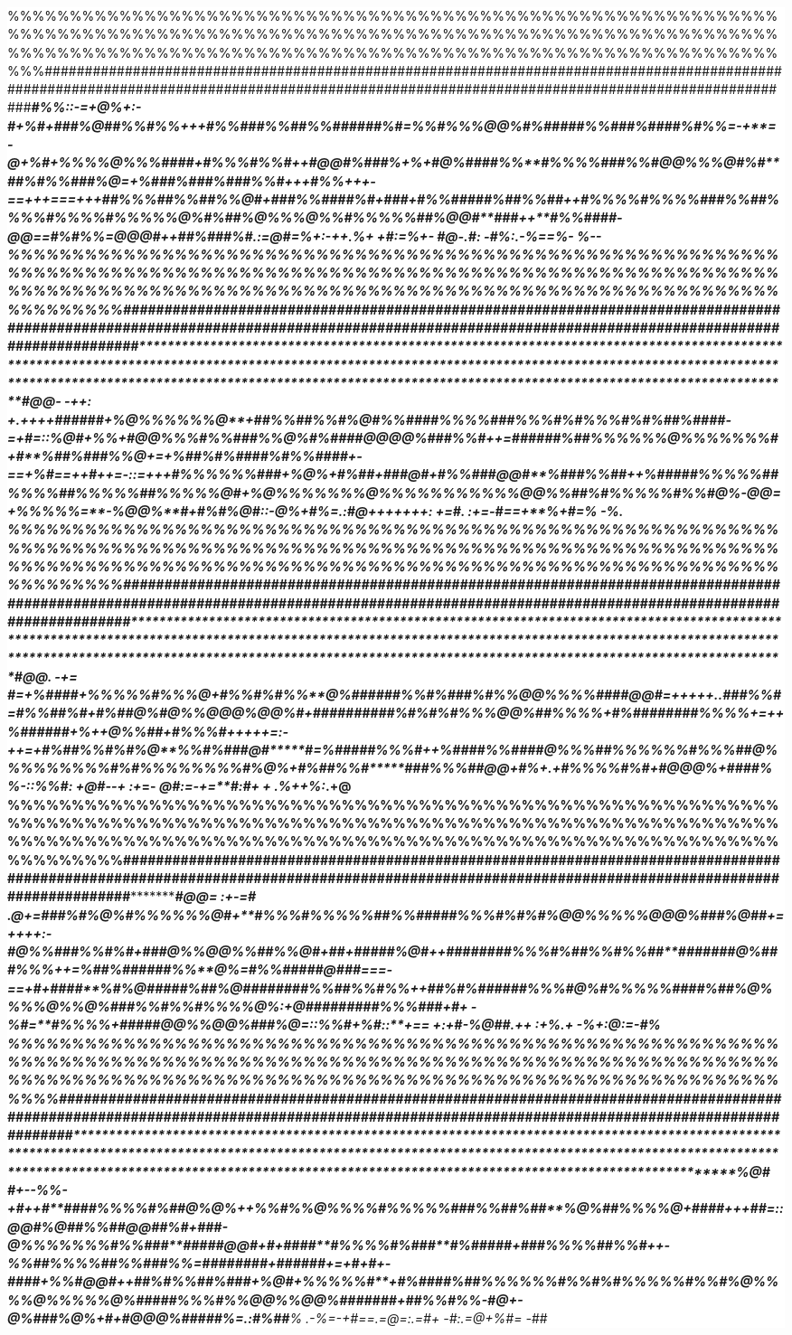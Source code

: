 %%%%%%%%%%%%%%%%%%%%%%%%%%%%%%%%%%%%%%%%%%%%%%%%%%%%%%%%%%%%%%%%%%%%%%%%%%%%%%%%%%%%%%%%%%%%%%%%%%%%%%%%%%%%%%%%%%%%%%%%%%%%%%%%%%%%%%%%%%%%%%%%%%%%%%%%%%%%%%%%%%%%%%%%%%%%%%%%%%%%%%%%%%%%%###############################################################################################################################################################################################**********************************************************************************************************************************************************************************************************************************************************************************************************************#%%*::-=*+@%+:-#+*%#+###**%@##%%#%%+++#%%###%%##%%######%#=%%#%%%@@%#%#####%%###%####%#%**%=-+**= -@*+%#+%%%%@%%%####*+#%%%*#%%#++#@@*#%###%*+%+#@%##*##%%**#%%%%###%%#@@%%%@#*%#**#*#%#%%###%@*=*+%###%###%#*##%%#****+++#%%*++*+-==+**++===++**+*#*#%%%##%%##%%@#+*###%%####%#+###+#*%%#####%##%%##++#%%%%#%%%%###%%##%%%%#%%%%#%%%%%@%#%##%@%%%@%%#%%%%%##%@@#**###*++*****#%%##***#*#*-@@==#%#%%**=***@@@#++*#*#%###%#.:=@#=*%+:-+*+.*%+ +#:=%+- #@-.#*:* -#%:.-%==%-  %--
%%%%%%%%%%%%%%%%%%%%%%%%%%%%%%%%%%%%%%%%%%%%%%%%%%%%%%%%%%%%%%%%%%%%%%%%%%%%%%%%%%%%%%%%%%%%%%%%%%%%%%%%%%%%%%%%%%%%%%%%%%%%%%%%%%%%%%%%%%%%%%%%%%%%%%%%%%%%%%%%%%%%%%%%%%%%%%%%%%%%%%%%%%%%%##############################################################################################################################################################################################***********************************************************************************************************************************************************************************************************************************************************************************************************************#@@- -++: *+.++++######*+*%@%%%%%%@**+##%%##%%#%@#*%%####%*%%%###%%%*#%#%%%#%**#%#**#%####*-=+#=::%@#+%%+#@@%%%#%%##*#%*%@%#%####@@@@%##*#%%#++=*#**#####%##**%%%%%%@%%%%%%%*#+*#**%##%*##*#%%@+=*+%##%#*%###*#%#*%%####+-==*+*%#*==++#+**+=-::=++**+*#%%%%%%###+%@%+*#%##+###@#+#%%*###@@#**%###%%##++*%#####%%%%%##%%%%##%%%%%##%%%%%@#+%@%%%%%%%@%%%%%%%%%%%@@%%*##%#****%%%%%#%%#***@%-@@= +%%%%%*=**-*%@@%**#*+#%#%@#::-@%+*#%=.:#@*+*++++++: +=#. :+=-#==+**%*+#=*% -%.*
%%%%%%%%%%%%%%%%%%%%%%%%%%%%%%%%%%%%%%%%%%%%%%%%%%%%%%%%%%%%%%%%%%%%%%%%%%%%%%%%%%%%%%%%%%%%%%%%%%%%%%%%%%%%%%%%%%%%%%%%%%%%%%%%%%%%%%%%%%%%%%%%%%%%%%%%%%%%%%%%%%%%%%%%%%%%%%%%%%%%%%%%%%%%%#############################################################################################################################################################################################***********************************************************************************************************************************************************************************************************************************************************************************************************************#@@. -+*=    *#=+*%####*+*%%%%%#%%%@*+**#%%**#%#%%**@%#####*#%%#*%###%#%%@@%%%%###**#@@**#=+++++..##*#%%#=*#%%##%#*+**#%##@%#@%%@@@%@@**%#+###**#######%**#%#*%#%%%@@%*##%%%%***+#%##*######%%%%+=++%####*##*+*%*++@%*%##***+*#*%%%#+**++**++*=:-++=**+**#%#*#%%#%#%@**%%#%##*#@#*****#*=*%####*#%%%#*++*%##*##%%###*#@%%%##%%%%%%#%%%##@%*%%%%%%%%#%#%%%%%%%%#%@%+#%*##%%#*****###%%%#*#@@+#%+.+#%%%%#**%#+#@@@%***+####%%-::%%#****: +@#--+ :+*=- *@#:=-+=**#:#+ + .%++%:*.+@
%%%%%%%%%%%%%%%%%%%%%%%%%%%%%%%%%%%%%%%%%%%%%%%%%%%%%%%%%%%%%%%%%%%%%%%%%%%%%%%%%%%%%%%%%%%%%%%%%%%%%%%%%%%%%%%%%%%%%%%%%%%%%%%%%%%%%%%%%%%%%%%%%%%%%%%%%%%%%%%%%%%%%%%%%%%%%%%%%%%%%%%%%%%%%#############################################################################################################################################################################################**********************************************************************************************************************************************************************************************************************************************************************************************************************#@@= :*+-=*# .@+=*###%#***%@%#%%%%%%@#+**#%%%#%%%%%##%%#####%%%#%#%*#%@@%%%%%@@@%*###%@#*#+=++++:-#@%%*###***%%#*%#*+***###@%%@@%%##%%@#+##+####*#%@#++##*#*#####%%%#%##%%#*%%##**#######@%###%%%*++=%##%#####*#%%**@%*=*#*%%###*#*#@###===-=*******=+#*+##***##**%#%@#*####%##%@###*#####*%%#**#%%#%%++**##%#%######*%%%#@%#%%%%%####%##%@%%%%@%%@%###%%#%%#%%%%@%:+@########****#%%%###+#+ -%#=**#%%%%*+#####*@@%%@@%###%@=::%%#*+*%#::**+== +*:+#-%@##*.++ :+*%*.+ -%+:@:=-#%
%%%%%%%%%%%%%%%%%%%%%%%%%%%%%%%%%%%%%%%%%%%%%%%%%%%%%%%%%%%%%%%%%%%%%%%%%%%%%%%%%%%%%%%%%%%%%%%%%%%%%%%%%%%%%%%%%%%%%%%%%%%%%%%%%%%%%%%%%%%%%%%%%%%%%%%%%%%%%%%%%%%%%%%%%%%%%%%%%%%%%%%%#############################################################################################################################################################################################***#***********************************************************************************************************************************************************************************************************************************************************************************************************************%@#  #+--*%%-+#++*#**###*#%%%%#%##@%@%++*%%#%%@%%%%#%%%%%###%%##%##**%@%##%%%%@*+##*##***+++##=::@@#%@#*#%%##@@##%#+*###*-*@%%%%%%*%#*%%###**#####@@#+#*+####**#%%%%*#%###**#%#####+*##*#%%%%##%%#++-%%##%%%%##%%###%%*=*#*#######*+######+=+******#+*#+-*##*##+*%%*#@@#++##%#*%%#*#*%#*##+%@#+*%%%%%#**+*#%####%##%%%%%%#%%#%#%%%%%#%%#%@%%%%@%%%%%@%#####%%%#%%@@%%@@%#######*+*##%%#%%-#@+-*@%#**##%@%+***#*+#@@@%#*####%=.:#%##***%* .-%=-+#==.=@*=:*.=#+ *-#:.=@+*%#=* -*##